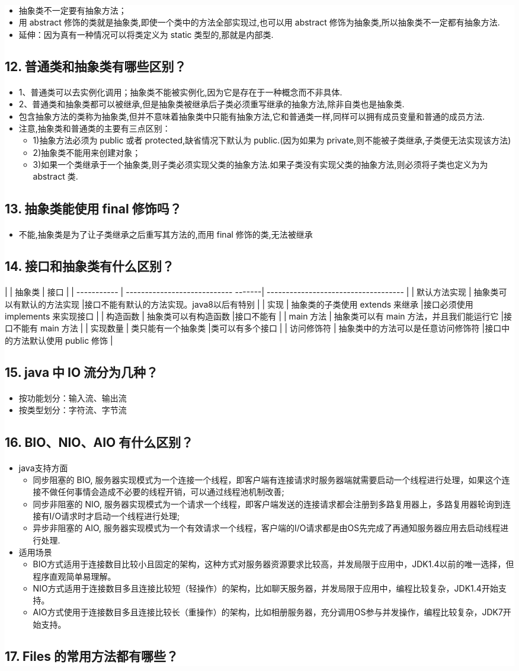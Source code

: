 - 抽象类不一定要有抽象方法；
- 用 abstract 修饰的类就是抽象类,即使一个类中的方法全部实现过,也可以用 abstract 修饰为抽象类,所以抽象类不一定都有抽象方法.
- 延伸：因为真有一种情况可以将类定义为 static 类型的,那就是内部类.

## 12. 普通类和抽象类有哪些区别？

- 1、普通类可以去实例化调用；抽象类不能被实例化,因为它是存在于一种概念而不非具体.
- 2、普通类和抽象类都可以被继承,但是抽象类被继承后子类必须重写继承的抽象方法,除非自类也是抽象类.
- 包含抽象方法的类称为抽象类,但并不意味着抽象类中只能有抽象方法,它和普通类一样,同样可以拥有成员变量和普通的成员方法.
- 注意,抽象类和普通类的主要有三点区别：
  - 1)抽象方法必须为 public 或者 protected,缺省情况下默认为 public.(因为如果为 private,则不能被子类继承,子类便无法实现该方法)
  - 2)抽象类不能用来创建对象；
  - 3)如果一个类继承于一个抽象类,则子类必须实现父类的抽象方法.如果子类没有实现父类的抽象方法,则必须将子类也定义为为 abstract 类.

## 13. 抽象类能使用 final 修饰吗？

- 不能,抽象类是为了让子类继承之后重写其方法的,而用 final 修饰的类,无法被继承

## 14. 接口和抽象类有什么区别？

|             | 抽象类                               | 接口                                 |
| ----------- | ---------------------------- -------| ------------------------------------ |
| 默认方法实现 | 抽象类可以有默认的方法实现              |接口不能有默认的方法实现。java8以后有特别 |
| 实现        | 抽象类的子类使用 extends 来继承        |接口必须使用 implements 来实现接口       |
| 构造函数     | 抽象类可以有构造函数                   |接口不能有                             |
| main 方法   | 抽象类可以有 main 方法，并且我们能运行它 |接口不能有 main 方法                   |
| 实现数量     | 类只能有一个抽象类                    |类可以有多个接口                        |
| 访问修饰符   | 抽象类中的方法可以是任意访问修饰符      |接口中的方法默认使用 public 修饰         |

## 15. java 中 IO 流分为几种？

- 按功能划分：输入流、输出流
- 按类型划分：字符流、字节流

## 16. BIO、NIO、AIO 有什么区别？
- java支持方面
	- 同步阻塞的 BIO, 服务器实现模式为一个连接一个线程，即客户端有连接请求时服务器端就需要启动一个线程进行处理，如果这个连接不做任何事情会造成不必要的线程开销，可以通过线程池机制改善;
	- 同步非阻塞的 NIO, 服务器实现模式为一个请求一个线程，即客户端发送的连接请求都会注册到多路复用器上，多路复用器轮询到连接有I/O请求时才启动一个线程进行处理;
	- 异步非阻塞的 AIO, 服务器实现模式为一个有效请求一个线程，客户端的I/O请求都是由OS先完成了再通知服务器应用去启动线程进行处理.
- 适用场景
	- BIO方式适用于连接数目比较小且固定的架构，这种方式对服务器资源要求比较高，并发局限于应用中，JDK1.4以前的唯一选择，但程序直观简单易理解。
	- NIO方式适用于连接数目多且连接比较短（轻操作）的架构，比如聊天服务器，并发局限于应用中，编程比较复杂，JDK1.4开始支持。
	- AIO方式使用于连接数目多且连接比较长（重操作）的架构，比如相册服务器，充分调用OS参与并发操作，编程比较复杂，JDK7开始支持。

## 17. Files 的常用方法都有哪些？
